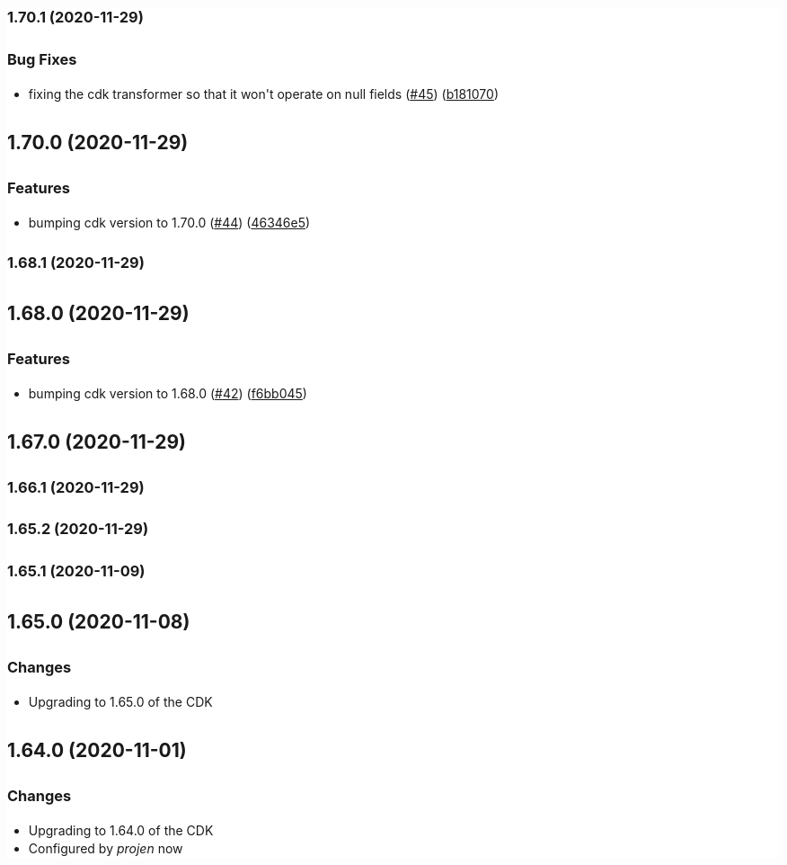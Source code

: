 ### 1.70.1 (2020-11-29)


### Bug Fixes

* fixing the cdk transformer so that it won't operate on null fields ([#45](https://github.com/kcwinner/cdk-appsync-transformer/issues/45)) ([b181070](https://github.com/kcwinner/cdk-appsync-transformer/commit/b1810709c63da24f0b810b89866bf0c225047d4b))

## 1.70.0 (2020-11-29)


### Features

* bumping cdk version to 1.70.0 ([#44](https://github.com/kcwinner/cdk-appsync-transformer/issues/44)) ([46346e5](https://github.com/kcwinner/cdk-appsync-transformer/commit/46346e5d64c3bcacab4fe6f8c9a34b97f3a15216))

### 1.68.1 (2020-11-29)

## 1.68.0 (2020-11-29)


### Features

* bumping cdk version to 1.68.0 ([#42](https://github.com/kcwinner/cdk-appsync-transformer/issues/42)) ([f6bb045](https://github.com/kcwinner/cdk-appsync-transformer/commit/f6bb0454c796fda107cca1011677c4ea160a3439))

## 1.67.0 (2020-11-29)

### 1.66.1 (2020-11-29)

### 1.65.2 (2020-11-29)

### 1.65.1 (2020-11-09)

## 1.65.0 (2020-11-08)

### Changes

* Upgrading to 1.65.0 of the CDK

## 1.64.0 (2020-11-01)

### Changes

* Upgrading to 1.64.0 of the CDK
* Configured by _projen_ now
